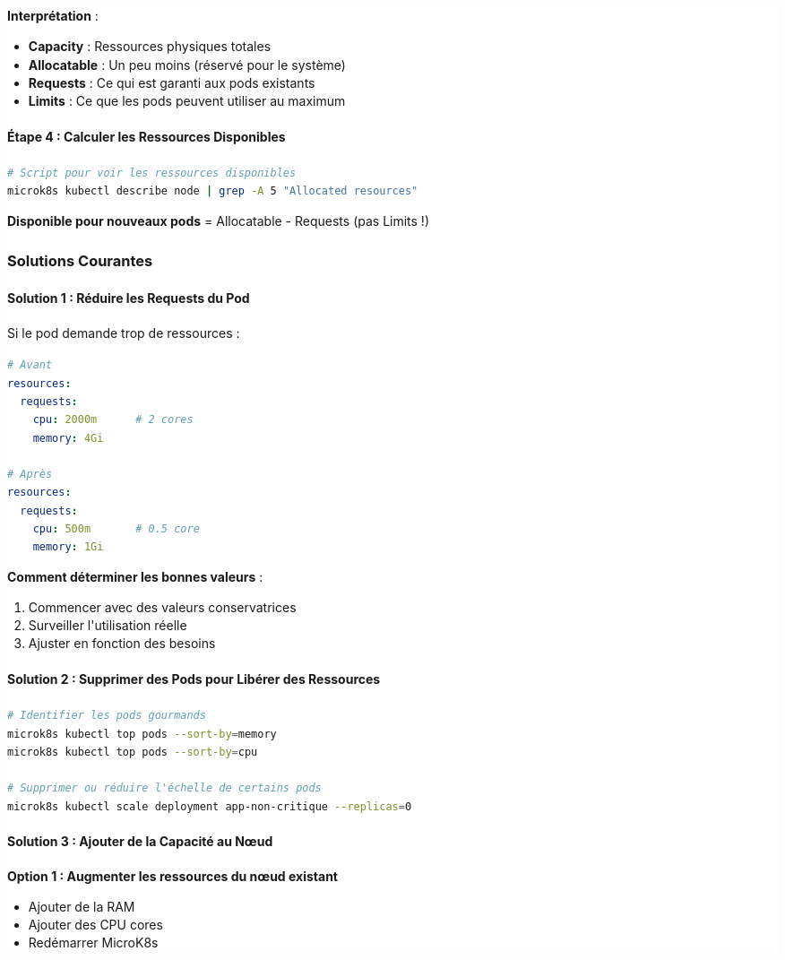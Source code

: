 **Interprétation** :
- **Capacity** : Ressources physiques totales
- **Allocatable** : Un peu moins (réservé pour le système)
- **Requests** : Ce qui est garanti aux pods existants
- **Limits** : Ce que les pods peuvent utiliser au maximum

#### Étape 4 : Calculer les Ressources Disponibles

```bash
# Script pour voir les ressources disponibles
microk8s kubectl describe node | grep -A 5 "Allocated resources"
```

**Disponible pour nouveaux pods** = Allocatable - Requests (pas Limits !)

### Solutions Courantes

#### Solution 1 : Réduire les Requests du Pod

Si le pod demande trop de ressources :

```yaml
# Avant
resources:
  requests:
    cpu: 2000m      # 2 cores
    memory: 4Gi

# Après
resources:
  requests:
    cpu: 500m       # 0.5 core
    memory: 1Gi
```

**Comment déterminer les bonnes valeurs** :
1. Commencer avec des valeurs conservatrices
2. Surveiller l'utilisation réelle
3. Ajuster en fonction des besoins

#### Solution 2 : Supprimer des Pods pour Libérer des Ressources

```bash
# Identifier les pods gourmands
microk8s kubectl top pods --sort-by=memory
microk8s kubectl top pods --sort-by=cpu

# Supprimer ou réduire l'échelle de certains pods
microk8s kubectl scale deployment app-non-critique --replicas=0
```

#### Solution 3 : Ajouter de la Capacité au Nœud

**Option 1 : Augmenter les ressources du nœud existant**
- Ajouter de la RAM
- Ajouter des CPU cores
- Redémarrer MicroK8s
